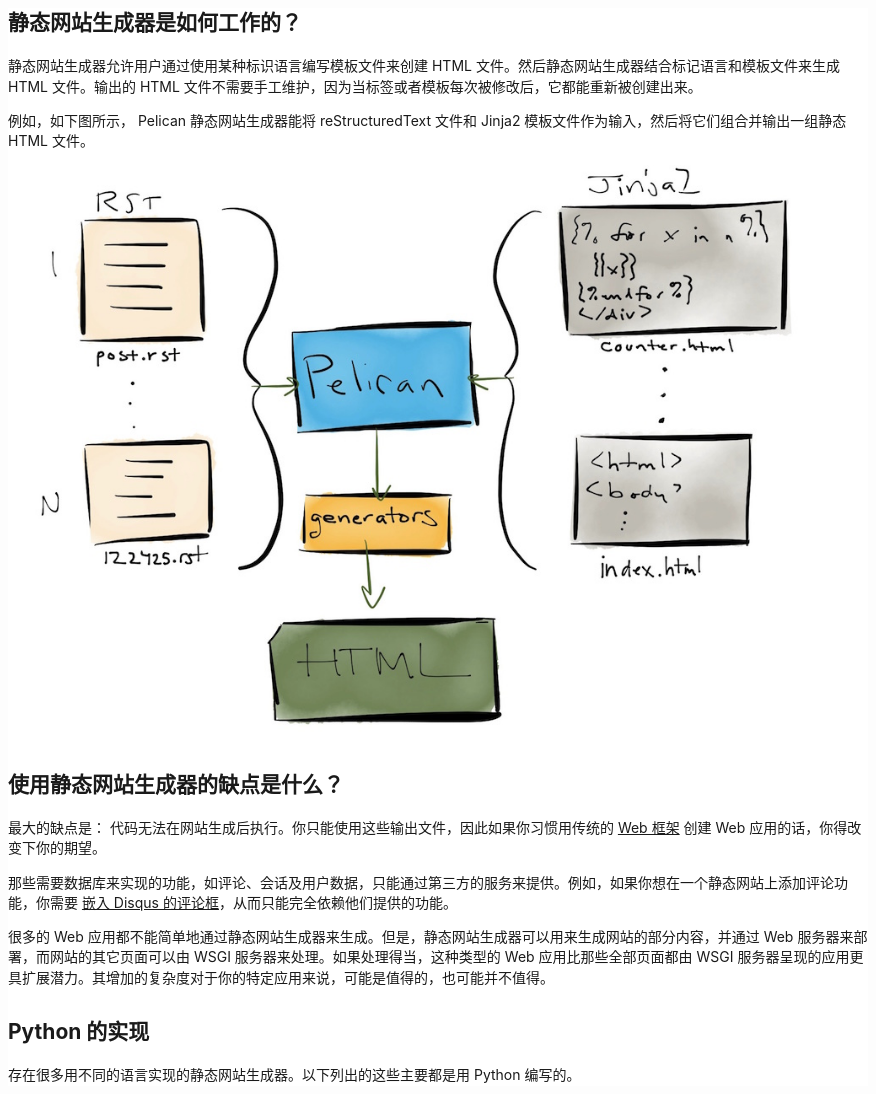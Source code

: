 
## 静态网站生成器是如何工作的？

静态网站生成器允许用户通过使用某种标识语言编写模板文件来创建 HTML 文件。然后静态网站生成器结合标记语言和模板文件来生成 HTML 文件。输出的 HTML 文件不需要手工维护，因为当标签或者模板每次被修改后，它都能重新被创建出来。

例如，如下图所示， Pelican 静态网站生成器能将 reStructuredText 文件和 Jinja2 模板文件作为输入，然后将它们组合并输出一组静态 HTML 文件。

<img src="/img/pelican-flow.jpg" width="100%" alt="Example of how static site generators work with a markup language and templates." class="technical-diagram">


## 使用静态网站生成器的缺点是什么？

最大的缺点是： 代码无法在网站生成后执行。你只能使用这些输出文件，因此如果你习惯用传统的 [Web 框架](/web-frameworks.html) 创建 Web 应用的话，你得改变下你的期望。

那些需要数据库来实现的功能，如评论、会话及用户数据，只能通过第三方的服务来提供。例如，如果你想在一个静态网站上添加评论功能，你需要 [嵌入 Disqus 的评论框](https://disqus.com/)，从而只能完全依赖他们提供的功能。

很多的 Web 应用都不能简单地通过静态网站生成器来生成。但是，静态网站生成器可以用来生成网站的部分内容，并通过 Web 服务器来部署，而网站的其它页面可以由 WSGI 服务器来处理。如果处理得当，这种类型的 Web 应用比那些全部页面都由 WSGI 服务器呈现的应用更具扩展潜力。其增加的复杂度对于你的特定应用来说，可能是值得的，也可能并不值得。

## Python 的实现

存在很多用不同的语言实现的静态网站生成器。以下列出的这些主要都是用 Python 编写的。
